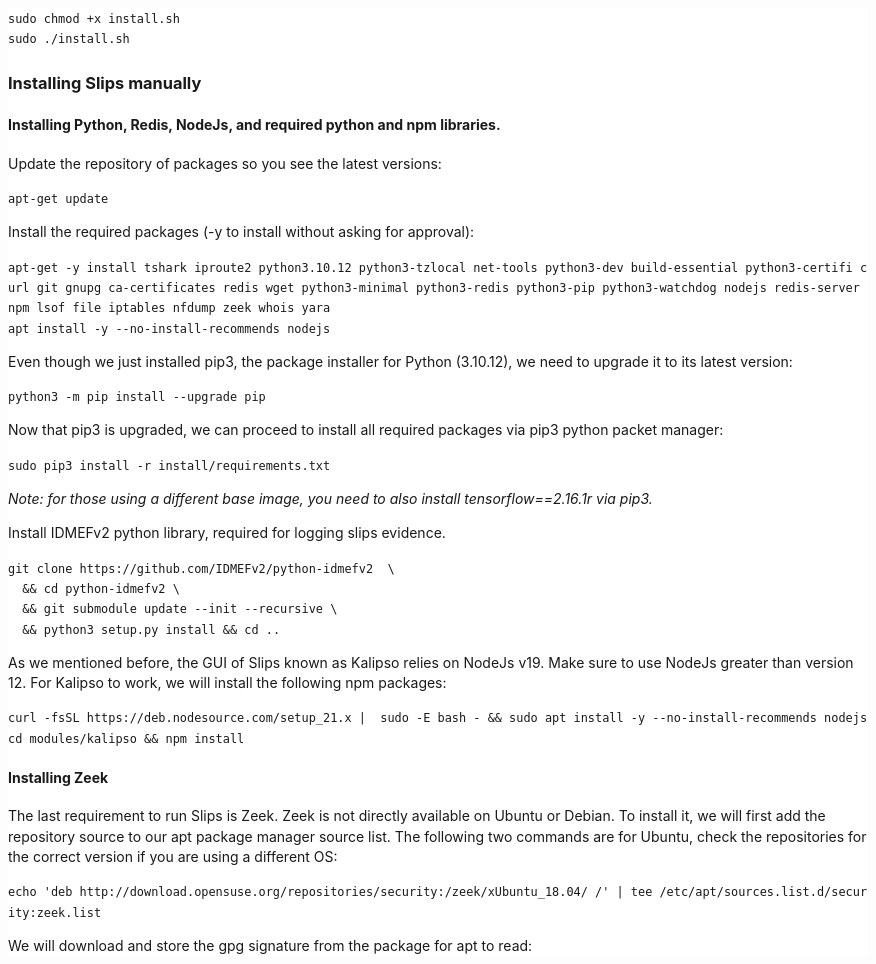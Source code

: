 	sudo chmod +x install.sh
	sudo ./install.sh


### Installing Slips manually
#### Installing Python, Redis, NodeJs, and required python and npm libraries.

Update the repository of packages so you see the latest versions:

	apt-get update

Install the required packages (-y to install without asking for approval):

    apt-get -y install tshark iproute2 python3.10.12 python3-tzlocal net-tools python3-dev build-essential python3-certifi curl git gnupg ca-certificates redis wget python3-minimal python3-redis python3-pip python3-watchdog nodejs redis-server npm lsof file iptables nfdump zeek whois yara
    apt install -y --no-install-recommends nodejs

Even though we just installed pip3, the package installer for Python (3.10.12), we need to upgrade it to its latest version:

	python3 -m pip install --upgrade pip

Now that pip3 is upgraded, we can proceed to install all required packages via pip3 python packet manager:

	sudo pip3 install -r install/requirements.txt

_Note: for those using a different base image, you need to also install tensorflow==2.16.1r via pip3._

Install IDMEFv2 python library, required for logging slips evidence.

    git clone https://github.com/IDMEFv2/python-idmefv2  \
      && cd python-idmefv2 \
      && git submodule update --init --recursive \
      && python3 setup.py install && cd ..


As we mentioned before, the GUI of Slips known as Kalipso relies on NodeJs v19. Make sure to use NodeJs greater than version 12. For Kalipso to work, we will install the following npm packages:

    curl -fsSL https://deb.nodesource.com/setup_21.x |  sudo -E bash - && sudo apt install -y --no-install-recommends nodejs
    cd modules/kalipso && npm install

####  Installing Zeek

The last requirement to run Slips is Zeek. Zeek is not directly available on Ubuntu or Debian. To install it, we will first add the repository source to our apt package manager source list. The following two commands are for Ubuntu, check the repositories for the correct version if you are using a different OS:

	echo 'deb http://download.opensuse.org/repositories/security:/zeek/xUbuntu_18.04/ /' | tee /etc/apt/sources.list.d/security:zeek.list

We will download and store the gpg signature from the package for apt to read:

